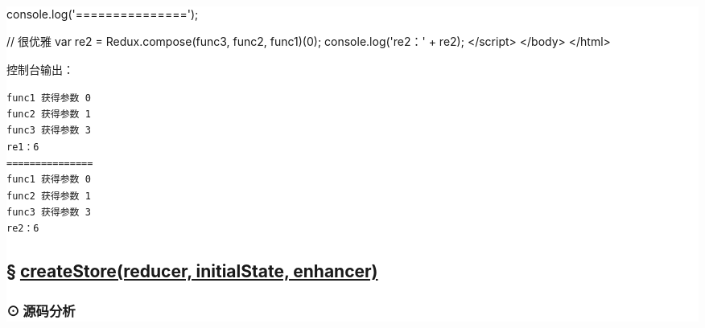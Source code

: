 <span class="hljs-built_in">console</span>.log(<span class="hljs-string">'==============='</span>);

<span class="hljs-comment">// 很优雅</span>
<span class="hljs-keyword">var</span> re2 = Redux.compose(func3, func2, func1)(<span class="hljs-number">0</span>);
<span class="hljs-built_in">console</span>.log(<span class="hljs-string">'re2：'</span> + re2);
</span><span class="hljs-tag">&lt;/<span class="hljs-name">script</span>&gt;</span>
<span class="hljs-tag">&lt;/<span class="hljs-name">body</span>&gt;</span>
<span class="hljs-tag">&lt;/<span class="hljs-name">html</span>&gt;</span></code></pre>
<p>控制台输出：</p>
<div class="widget-codetool" style="display:none;">
      <div class="widget-codetool--inner">
      <span class="selectCode code-tool" data-toggle="tooltip" data-placement="top" title="" data-original-title="全选"></span>
      <span type="button" class="copyCode code-tool" data-toggle="tooltip" data-placement="top" data-clipboard-text="func1 获得参数 0
func2 获得参数 1
func3 获得参数 3
re1：6
===============
func1 获得参数 0
func2 获得参数 1
func3 获得参数 3
re2：6" title="" data-original-title="复制"></span>
      <span type="button" class="saveToNote code-tool" data-toggle="tooltip" data-placement="top" title="" data-original-title="放进笔记"></span>
      </div>
      </div><pre class="hljs asciidoc"><code>func1 获得参数 0
func2 获得参数 1
func3 获得参数 3
<span class="hljs-section">re1：6
===============</span>
func1 获得参数 0
func2 获得参数 1
func3 获得参数 3
re2：6</code></pre>
<h2 id="articleHeader5">§ <a href="http://cn.redux.js.org/docs/api/createStore.html" rel="nofollow noreferrer" target="_blank">createStore(reducer, initialState, enhancer)</a>
</h2>
<h3 id="articleHeader6">⊙ 源码分析</h3>
<div class="widget-codetool" style="display:none;">
      <div class="widget-codetool--inner">
      <span class="selectCode code-tool" data-toggle="tooltip" data-placement="top" title="" data-original-title="全选"></span>
      <span type="button" class="copyCode code-tool" data-toggle="tooltip" data-placement="top" data-clipboard-text="import isPlainObject from 'lodash/isPlainObject'
import $$observable from 'symbol-observable'

/**
 * 这是 Redux 的私有 action 常量
 * 长得太丑了，你不要鸟就行了
 */
export var ActionTypes = {
  INIT: '@@redux/INIT'
}
